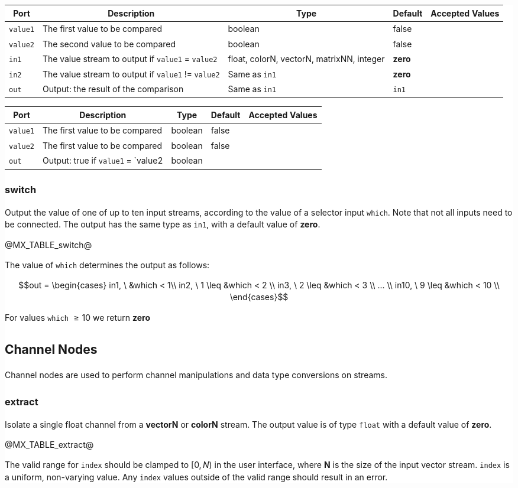 
|Port    |Description                                       |Type                                     |Default |Accepted Values|
|--------|--------------------------------------------------|-----------------------------------------|--------|---------------|
|`value1`|The first value to be compared                    |boolean                                  |false   |               |
|`value2`|The second value to be compared                   |boolean                                  |false   |               |
|`in1`   |The value stream to output if `value1` = `value2` |float, colorN, vectorN, matrixNN, integer|__zero__|               |
|`in2`   |The value stream to output if `value1` != `value2`|Same as `in1`                            |__zero__|               |
|`out`   |Output: the result of the comparison              |Same as `in1`                            |`in1`   |               |


|Port    |Description                       |Type   |Default|Accepted Values|
|--------|----------------------------------|-------|-------|---------------|
|`value1`|The first value to be compared    |boolean|false  |               |
|`value2`|The first value to be compared    |boolean|false  |               |
|`out`   |Output: true if `value1` = `value2|boolean|       |               |


### switch

Output the value of one of up to ten input streams, according to the value of a selector input `which`. Note that not all inputs need to be connected. The output has the same type as `in1`, with a default value of __zero__.

@MX_TABLE_switch@

The value of `which` determines the output as follows:

```math
out = \begin{cases}
    in1, \  &which < 1\\
    in2, \ 1 \leq &which < 2 \\
    in3, \ 2 \leq &which < 3 \\
    ... \\
    in10, \ 9 \leq &which < 10 \\
\end{cases}
```

For values `which` $\geq 10$ we return __zero__

## Channel Nodes

Channel nodes are used to perform channel manipulations and data type conversions on streams.

### extract

Isolate a single float channel from a __vectorN__ or __colorN__ stream. The output value is of type `float` with a default value of __zero__.

@MX_TABLE_extract@

The valid range for `index` should be clamped to $[0,N)$ in the user interface, where __N__ is the size of the input vector stream. `index` is a uniform, non-varying value. Any `index` values outside of the valid range should result in an error.
